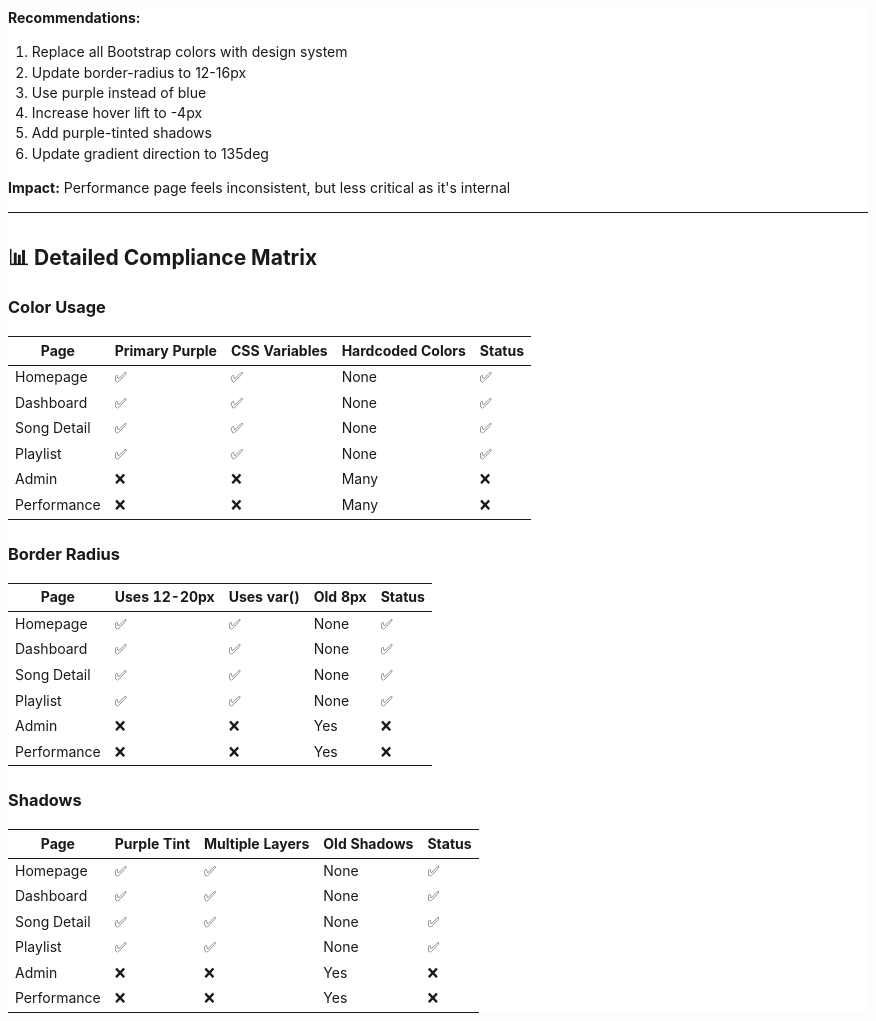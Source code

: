 **Recommendations:**
1. Replace all Bootstrap colors with design system
2. Update border-radius to 12-16px
3. Use purple instead of blue
4. Increase hover lift to -4px
5. Add purple-tinted shadows
6. Update gradient direction to 135deg

**Impact:** Performance page feels inconsistent, but less critical as it's internal

---

## 📊 Detailed Compliance Matrix

### Color Usage

| Page | Primary Purple | CSS Variables | Hardcoded Colors | Status |
|------|----------------|---------------|------------------|--------|
| Homepage | ✅ | ✅ | None | ✅ |
| Dashboard | ✅ | ✅ | None | ✅ |
| Song Detail | ✅ | ✅ | None | ✅ |
| Playlist | ✅ | ✅ | None | ✅ |
| Admin | ❌ | ❌ | Many | ❌ |
| Performance | ❌ | ❌ | Many | ❌ |

### Border Radius

| Page | Uses 12-20px | Uses var() | Old 8px | Status |
|------|--------------|------------|---------|--------|
| Homepage | ✅ | ✅ | None | ✅ |
| Dashboard | ✅ | ✅ | None | ✅ |
| Song Detail | ✅ | ✅ | None | ✅ |
| Playlist | ✅ | ✅ | None | ✅ |
| Admin | ❌ | ❌ | Yes | ❌ |
| Performance | ❌ | ❌ | Yes | ❌ |

### Shadows

| Page | Purple Tint | Multiple Layers | Old Shadows | Status |
|------|-------------|-----------------|-------------|--------|
| Homepage | ✅ | ✅ | None | ✅ |
| Dashboard | ✅ | ✅ | None | ✅ |
| Song Detail | ✅ | ✅ | None | ✅ |
| Playlist | ✅ | ✅ | None | ✅ |
| Admin | ❌ | ❌ | Yes | ❌ |
| Performance | ❌ | ❌ | Yes | ❌ |
